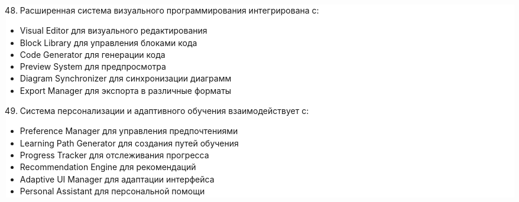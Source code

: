 48. Расширенная система визуального программирования интегрирована с:
   - Visual Editor для визуального редактирования
   - Block Library для управления блоками кода
   - Code Generator для генерации кода
   - Preview System для предпросмотра
   - Diagram Synchronizer для синхронизации диаграмм
   - Export Manager для экспорта в различные форматы

49. Система персонализации и адаптивного обучения взаимодействует с:
   - Preference Manager для управления предпочтениями
   - Learning Path Generator для создания путей обучения
   - Progress Tracker для отслеживания прогресса
   - Recommendation Engine для рекомендаций
   - Adaptive UI Manager для адаптации интерфейса
   - Personal Assistant для персональной помощи